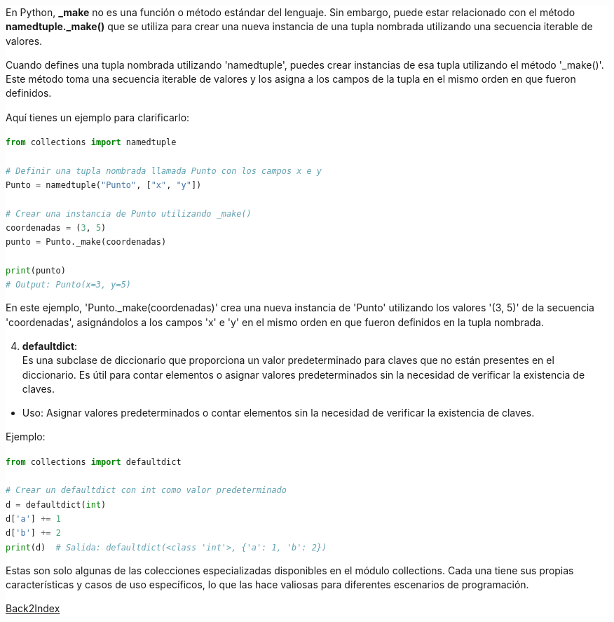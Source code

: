 En Python, **_make** no es una función o método estándar del lenguaje. Sin embargo, puede estar relacionado con el método **namedtuple._make()** que se utiliza para crear una nueva instancia de una tupla nombrada utilizando una secuencia iterable de valores.

Cuando defines una tupla nombrada utilizando 'namedtuple', puedes crear instancias de esa tupla utilizando el método '_make()'. Este método toma una secuencia iterable de valores y los asigna a los campos de la tupla en el mismo orden en que fueron definidos.

Aquí tienes un ejemplo para clarificarlo:

```python
from collections import namedtuple

# Definir una tupla nombrada llamada Punto con los campos x e y
Punto = namedtuple("Punto", ["x", "y"])

# Crear una instancia de Punto utilizando _make()
coordenadas = (3, 5)
punto = Punto._make(coordenadas)

print(punto)
# Output: Punto(x=3, y=5)

```
En este ejemplo, 'Punto._make(coordenadas)' crea una nueva instancia de 'Punto' utilizando los valores '(3, 5)' de la secuencia 'coordenadas', asignándolos a los campos 'x' e 'y' en el mismo orden en que fueron definidos en la tupla nombrada.

4. **defaultdict**:     
  Es una subclase de diccionario que proporciona un valor predeterminado para claves que no están presentes en el diccionario. Es útil para contar elementos o asignar valores predeterminados sin la necesidad de verificar la existencia de claves.
* Uso: Asignar valores predeterminados o contar elementos sin la necesidad de verificar la existencia de claves.

Ejemplo:

```python
from collections import defaultdict

# Crear un defaultdict con int como valor predeterminado
d = defaultdict(int)
d['a'] += 1
d['b'] += 2
print(d)  # Salida: defaultdict(<class 'int'>, {'a': 1, 'b': 2})

```

Estas son solo algunas de las colecciones especializadas disponibles en el módulo collections. Cada una tiene sus propias características y casos de uso específicos, lo que las hace valiosas para diferentes escenarios de programación.

[Back2Index](https://github.com/jdmc/learning/blob/master/notes.md) 

